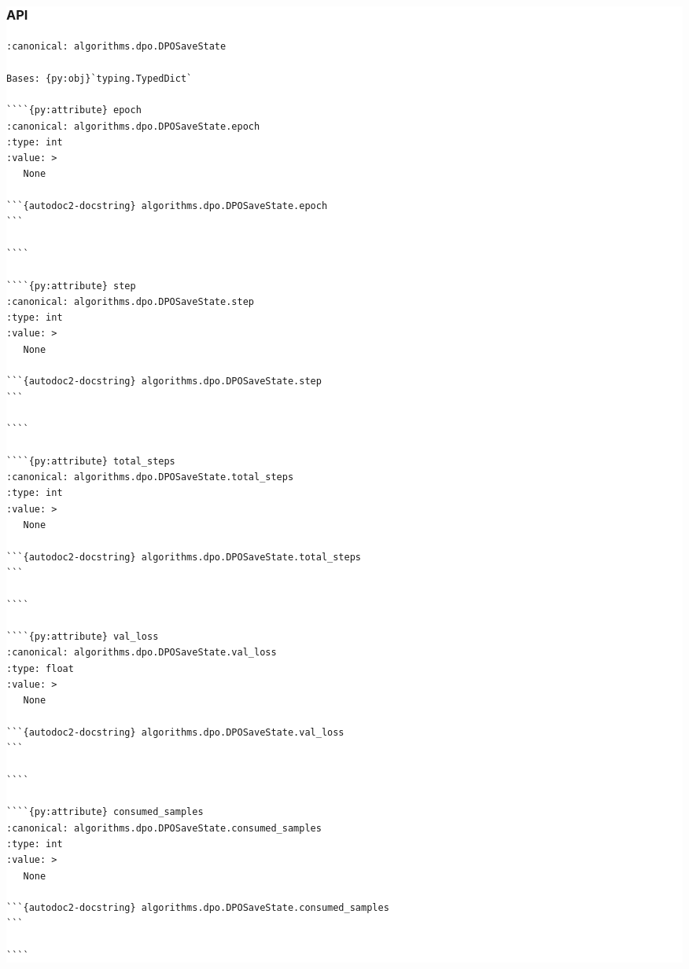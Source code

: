 ### API

`````{py:class} DPOSaveState()
:canonical: algorithms.dpo.DPOSaveState

Bases: {py:obj}`typing.TypedDict`

````{py:attribute} epoch
:canonical: algorithms.dpo.DPOSaveState.epoch
:type: int
:value: >
   None

```{autodoc2-docstring} algorithms.dpo.DPOSaveState.epoch
```

````

````{py:attribute} step
:canonical: algorithms.dpo.DPOSaveState.step
:type: int
:value: >
   None

```{autodoc2-docstring} algorithms.dpo.DPOSaveState.step
```

````

````{py:attribute} total_steps
:canonical: algorithms.dpo.DPOSaveState.total_steps
:type: int
:value: >
   None

```{autodoc2-docstring} algorithms.dpo.DPOSaveState.total_steps
```

````

````{py:attribute} val_loss
:canonical: algorithms.dpo.DPOSaveState.val_loss
:type: float
:value: >
   None

```{autodoc2-docstring} algorithms.dpo.DPOSaveState.val_loss
```

````

````{py:attribute} consumed_samples
:canonical: algorithms.dpo.DPOSaveState.consumed_samples
:type: int
:value: >
   None

```{autodoc2-docstring} algorithms.dpo.DPOSaveState.consumed_samples
```

````

`````
